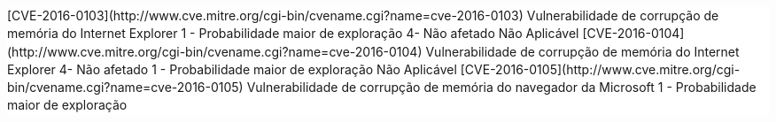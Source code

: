</td>
</tr>
<tr>
<td style="border:1px solid black;">
[CVE-2016-0103](http://www.cve.mitre.org/cgi-bin/cvename.cgi?name=cve-2016-0103)

</td>
<td style="border:1px solid black;">
Vulnerabilidade de corrupção de memória do Internet Explorer

</td>
<td style="border:1px solid black;" colspan="2">
1 - Probabilidade maior de exploração

</td>
<td style="border:1px solid black;">
4- Não afetado

</td>
<td style="border:1px solid black;">
Não Aplicável

</td>
</tr>
<tr>
<td style="border:1px solid black;">
[CVE-2016-0104](http://www.cve.mitre.org/cgi-bin/cvename.cgi?name=cve-2016-0104)

</td>
<td style="border:1px solid black;">
Vulnerabilidade de corrupção de memória do Internet Explorer

</td>
<td style="border:1px solid black;" colspan="2">
4- Não afetado

</td>
<td style="border:1px solid black;">
1 - Probabilidade maior de exploração

</td>
<td style="border:1px solid black;">
Não Aplicável

</td>
</tr>
<tr>
<td style="border:1px solid black;">
[CVE-2016-0105](http://www.cve.mitre.org/cgi-bin/cvename.cgi?name=cve-2016-0105)

</td>
<td style="border:1px solid black;">
Vulnerabilidade de corrupção de memória do navegador da Microsoft

</td>
<td style="border:1px solid black;" colspan="2">
1 - Probabilidade maior de exploração
